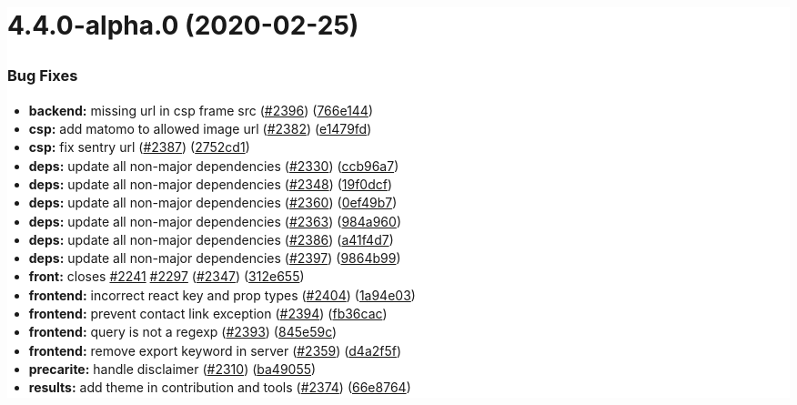 


# 4.4.0-alpha.0 (2020-02-25)


### Bug Fixes

* **backend:** missing url in csp frame src ([#2396](https://github.com/SocialGouv/code-du-travail-numerique/issues/2396)) ([766e144](https://github.com/SocialGouv/code-du-travail-numerique/commit/766e14473a8deb2762edf865f8a375f02d28691e))
* **csp:** add matomo to allowed image url ([#2382](https://github.com/SocialGouv/code-du-travail-numerique/issues/2382)) ([e1479fd](https://github.com/SocialGouv/code-du-travail-numerique/commit/e1479fdd4d5a9acf04e8a967130842ea4a627685))
* **csp:** fix sentry url ([#2387](https://github.com/SocialGouv/code-du-travail-numerique/issues/2387)) ([2752cd1](https://github.com/SocialGouv/code-du-travail-numerique/commit/2752cd161e12d1ddbad901768801f55d36309afd))
* **deps:** update all non-major dependencies ([#2330](https://github.com/SocialGouv/code-du-travail-numerique/issues/2330)) ([ccb96a7](https://github.com/SocialGouv/code-du-travail-numerique/commit/ccb96a75b2f2fef401e5f913e90d80a2ea84bca5))
* **deps:** update all non-major dependencies ([#2348](https://github.com/SocialGouv/code-du-travail-numerique/issues/2348)) ([19f0dcf](https://github.com/SocialGouv/code-du-travail-numerique/commit/19f0dcf10d81e8b187ed14dafaa4aa3480686f9e))
* **deps:** update all non-major dependencies ([#2360](https://github.com/SocialGouv/code-du-travail-numerique/issues/2360)) ([0ef49b7](https://github.com/SocialGouv/code-du-travail-numerique/commit/0ef49b7a4c5da7914656f76b5dedb32a26a1153a))
* **deps:** update all non-major dependencies ([#2363](https://github.com/SocialGouv/code-du-travail-numerique/issues/2363)) ([984a960](https://github.com/SocialGouv/code-du-travail-numerique/commit/984a960a2d44404bcd239c91c4d26d7ac6e9fe11))
* **deps:** update all non-major dependencies ([#2386](https://github.com/SocialGouv/code-du-travail-numerique/issues/2386)) ([a41f4d7](https://github.com/SocialGouv/code-du-travail-numerique/commit/a41f4d7d467e2a3b11abb66d58b22a714be36287))
* **deps:** update all non-major dependencies ([#2397](https://github.com/SocialGouv/code-du-travail-numerique/issues/2397)) ([9864b99](https://github.com/SocialGouv/code-du-travail-numerique/commit/9864b99a1fccf8bb9d6e9f08c5e92796d4fadda7))
* **front:** closes [#2241](https://github.com/SocialGouv/code-du-travail-numerique/issues/2241) [#2297](https://github.com/SocialGouv/code-du-travail-numerique/issues/2297) ([#2347](https://github.com/SocialGouv/code-du-travail-numerique/issues/2347)) ([312e655](https://github.com/SocialGouv/code-du-travail-numerique/commit/312e655094e31ff67a657376ca6860e783b0a178))
* **frontend:** incorrect react key and prop types ([#2404](https://github.com/SocialGouv/code-du-travail-numerique/issues/2404)) ([1a94e03](https://github.com/SocialGouv/code-du-travail-numerique/commit/1a94e037f7229adb1e3911e038705948b4c556e3))
* **frontend:** prevent contact link exception ([#2394](https://github.com/SocialGouv/code-du-travail-numerique/issues/2394)) ([fb36cac](https://github.com/SocialGouv/code-du-travail-numerique/commit/fb36cac03a5cbd244d7a0ae165f050194fa889a5))
* **frontend:** query is not a regexp ([#2393](https://github.com/SocialGouv/code-du-travail-numerique/issues/2393)) ([845e59c](https://github.com/SocialGouv/code-du-travail-numerique/commit/845e59cf0b7a65971b2c8503d342a229c12095dc))
* **frontend:** remove export keyword in server ([#2359](https://github.com/SocialGouv/code-du-travail-numerique/issues/2359)) ([d4a2f5f](https://github.com/SocialGouv/code-du-travail-numerique/commit/d4a2f5fd6bd487eea63457cd081f889c5c7bae6b))
* **precarite:** handle disclaimer ([#2310](https://github.com/SocialGouv/code-du-travail-numerique/issues/2310)) ([ba49055](https://github.com/SocialGouv/code-du-travail-numerique/commit/ba49055300367f069205190fcd2c35c0326bc16f))
* **results:** add theme in contribution and tools ([#2374](https://github.com/SocialGouv/code-du-travail-numerique/issues/2374)) ([66e8764](https://github.com/SocialGouv/code-du-travail-numerique/commit/66e876434839e9e7b08bcab2c8604bfd503e93b4))
